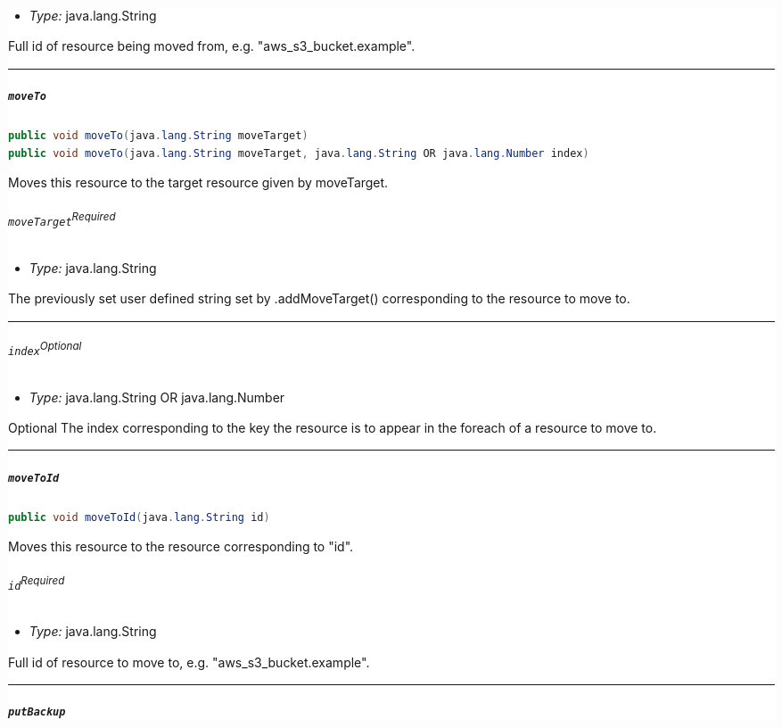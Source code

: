 - *Type:* java.lang.String

Full id of resource being moved from, e.g. "aws_s3_bucket.example".

---

##### `moveTo` <a name="moveTo" id="@cdktf/provider-azurerm.backupPolicyFileShare.BackupPolicyFileShare.moveTo"></a>

```java
public void moveTo(java.lang.String moveTarget)
public void moveTo(java.lang.String moveTarget, java.lang.String OR java.lang.Number index)
```

Moves this resource to the target resource given by moveTarget.

###### `moveTarget`<sup>Required</sup> <a name="moveTarget" id="@cdktf/provider-azurerm.backupPolicyFileShare.BackupPolicyFileShare.moveTo.parameter.moveTarget"></a>

- *Type:* java.lang.String

The previously set user defined string set by .addMoveTarget() corresponding to the resource to move to.

---

###### `index`<sup>Optional</sup> <a name="index" id="@cdktf/provider-azurerm.backupPolicyFileShare.BackupPolicyFileShare.moveTo.parameter.index"></a>

- *Type:* java.lang.String OR java.lang.Number

Optional The index corresponding to the key the resource is to appear in the foreach of a resource to move to.

---

##### `moveToId` <a name="moveToId" id="@cdktf/provider-azurerm.backupPolicyFileShare.BackupPolicyFileShare.moveToId"></a>

```java
public void moveToId(java.lang.String id)
```

Moves this resource to the resource corresponding to "id".

###### `id`<sup>Required</sup> <a name="id" id="@cdktf/provider-azurerm.backupPolicyFileShare.BackupPolicyFileShare.moveToId.parameter.id"></a>

- *Type:* java.lang.String

Full id of resource to move to, e.g. "aws_s3_bucket.example".

---

##### `putBackup` <a name="putBackup" id="@cdktf/provider-azurerm.backupPolicyFileShare.BackupPolicyFileShare.putBackup"></a>
